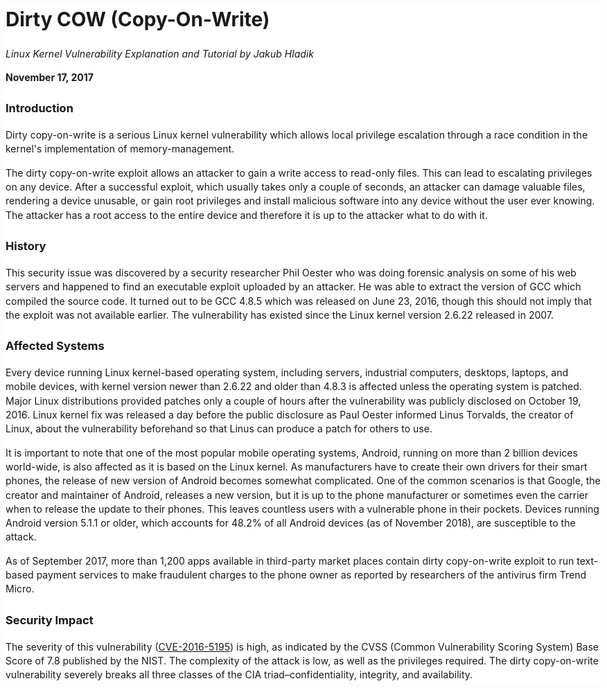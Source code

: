 # Dirty COW (Copy-On-Write) #
*Linux Kernel Vulnerability Explanation and Tutorial by Jakub Hladik*

**November 17, 2017**

### Introduction ###
Dirty copy-on-write is a serious Linux kernel vulnerability which allows local privilege escalation through a race condition in the kernel's implementation of memory-management.

The dirty copy-on-write exploit allows an attacker to gain a write access to read-only files. This can lead to escalating privileges on any device. After a successful exploit, which usually takes only a couple of seconds, an attacker can damage valuable files, rendering a device unusable, or gain root privileges and install malicious software into any device without the user ever knowing. The attacker has a root access to the entire device and therefore it is up to the attacker what to do with it.

### History ###
This security issue was discovered by a security researcher Phil Oester who was doing forensic analysis on some of his web servers and happened to find an executable exploit uploaded by an attacker. He was able to extract the version of GCC which compiled the source code. It turned out to be GCC 4.8.5 which was released on June 23, 2016, though this should not imply that the exploit was not available earlier. The vulnerability has existed since the Linux kernel version 2.6.22 released in 2007.

### Affected Systems ###
Every device running Linux kernel-based operating system, including servers, industrial computers, desktops, laptops, and mobile devices, with kernel version newer than 2.6.22 and older than 4.8.3 is affected unless the operating system is patched. Major Linux distributions provided patches only a couple of hours after the vulnerability was publicly disclosed on October 19, 2016. Linux kernel fix was released a day before the public disclosure as Paul Oester informed Linus Torvalds, the creator of Linux, about the vulnerability beforehand so that Linus can produce a patch for others to use.

It is important to note that one of the most popular mobile operating systems, Android, running on more than 2 billion devices world-wide,  is also affected as it is based on the Linux kernel. As manufacturers have to create their own drivers for their smart phones, the release of new version of Android becomes somewhat complicated. One of the common scenarios is that Google, the creator and maintainer of Android, releases a new version, but it is up to the phone manufacturer or sometimes even the carrier when to release the update to their phones. This leaves countless users with a vulnerable phone in their pockets. Devices running Android version 5.1.1 or older, which accounts for 48.2% of all Android devices (as of November 2018), are susceptible to the attack.

As of September 2017, more than 1,200 apps available in third-party market places contain dirty copy-on-write exploit to run text-based payment services to make fraudulent charges to the phone owner as reported by researchers of the antivirus firm Trend Micro.

### Security Impact ###
The severity of this vulnerability ([CVE-2016-5195](https://nvd.nist.gov/vuln/detail/CVE-2016-5195)) is high, as indicated by the CVSS (Common Vulnerability Scoring System) Base Score of 7.8 published by the NIST. The complexity of the attack is low, as well as the privileges required. The dirty copy-on-write vulnerability severely breaks all three classes of the CIA triad–confidentiality, integrity, and availability.
